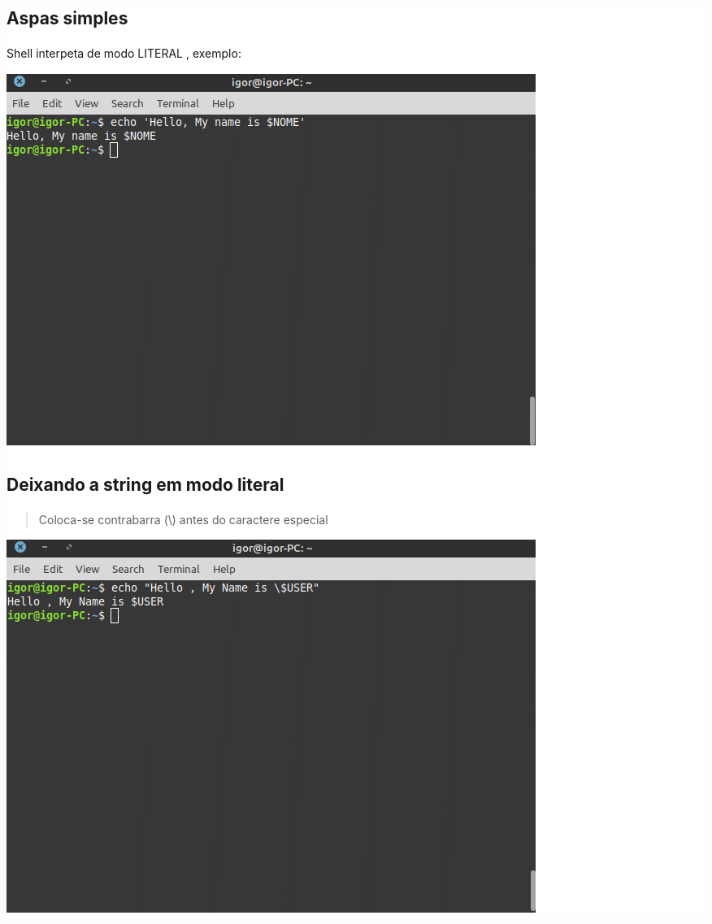 ## Aspas simples

Shell interpeta de modo LITERAL , exemplo:

![](images/Linux-singleQuoting.png)

## Deixando a string em modo literal

> Coloca-se contrabarra (\\) antes do caractere especial 

![](images/Linux-quotingEspecial.png)
